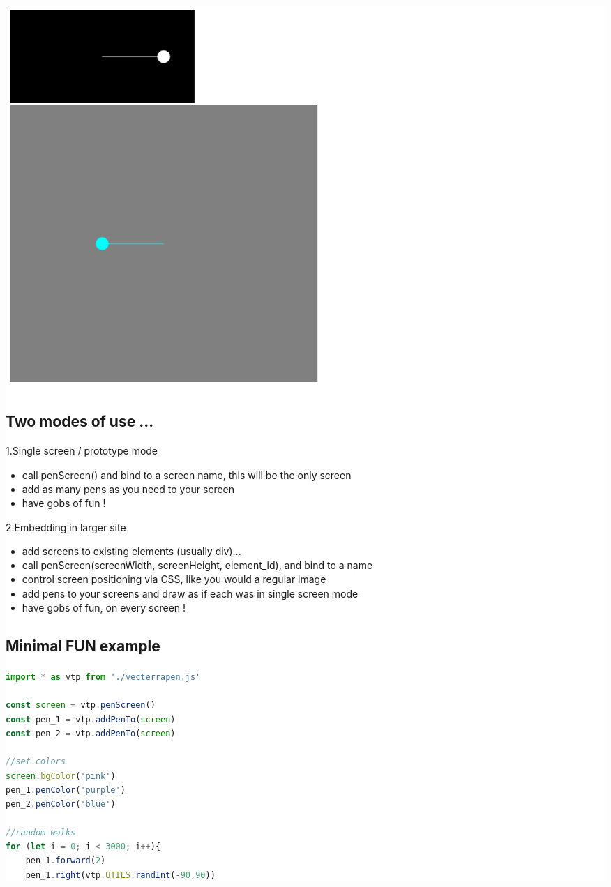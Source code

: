 ![Multi Screen Example](/images/minimalExampleTwoScreens.png)



## Two modes of use ...
1.Single screen / prototype mode
* call penScreen() and bind to a screen name, this will be the only screen
* add as many pens as you need to your screen
* have gobs of fun !

2.Embedding in larger site
* add screens to existing elements (usually div)...
* call penScreen(screenWidth, screenHeight, element_id), and bind to a name
* control screen positioning via CSS, like you would a regular image 
* add pens to your screens and draw as if each was in single screen mode
* have gobs of fun, on every screen !

## Minimal FUN example 

```javascript
import * as vtp from './vecterrapen.js'

const screen = vtp.penScreen()  
const pen_1 = vtp.addPenTo(screen) 
const pen_2 = vtp.addPenTo(screen)

//set colors
screen.bgColor('pink')
pen_1.penColor('purple')
pen_2.penColor('blue')

//random walks
for (let i = 0; i < 3000; i++){
    pen_1.forward(2)
    pen_1.right(vtp.UTILS.randInt(-90,90))

```
